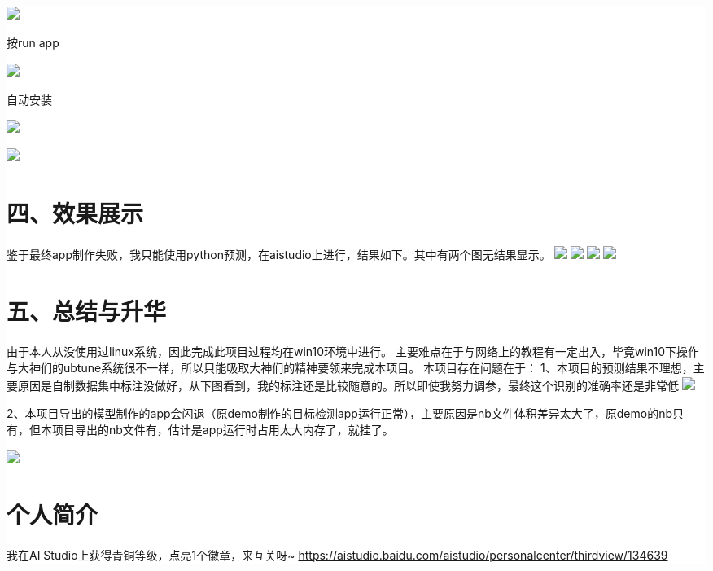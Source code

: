 ![](https://ai-studio-static-online.cdn.bcebos.com/583f3ba1953b4d39bd27122aaa0f1a58f233c460d8164c0c81dc3969b6ba6734)

按run app

![](https://ai-studio-static-online.cdn.bcebos.com/c6a18b0ea01648eeb8b2801ffff02acfd785e98ee0fd4f97849c6d2942838e1d)

自动安装

![](https://ai-studio-static-online.cdn.bcebos.com/3c608e4d1ce549e9b1c576f6e6f21590b5cbe0b9025047d996c07ea600f18be4)

![](https://ai-studio-static-online.cdn.bcebos.com/b5c5046dff3a4f60a090f3de163fe9f4532bb5c1e8494b13af077c79117d9e6c)



# 四、效果展示

鉴于最终app制作失败，我只能使用python预测，在aistudio上进行，结果如下。其中有两个图无结果显示。
![](https://ai-studio-static-online.cdn.bcebos.com/70a8c54f743348578c6701f2b124dfbf0b87232cab424d648ab1e23303e630d9)
![](https://ai-studio-static-online.cdn.bcebos.com/9d82f9f23c534b51a2f2358154dab780f7d540596a5843f2a0ccefff647b545e)
![](https://ai-studio-static-online.cdn.bcebos.com/3482239ae0c94724be415a0f71482d1d4d69cddd196a4c948f73478662ef532e)
![](https://ai-studio-static-online.cdn.bcebos.com/86f3d81f3c4e4a90bfcd582fe01b7e62beebc98b7b1b4b8d9581aa681ed4f6e1)



# 五、总结与升华

由于本人从没使用过linux系统，因此完成此项目过程均在win10环境中进行。
主要难点在于与网络上的教程有一定出入，毕竟win10下操作与大神们的ubtune系统很不一样，所以只能吸取大神们的精神要领来完成本项目。
本项目存在问题在于：
1、本项目的预测结果不理想，主要原因是自制数据集中标注没做好，从下图看到，我的标注还是比较随意的。所以即使我努力调参，最终这个识别的准确率还是非常低
![](https://ai-studio-static-online.cdn.bcebos.com/560df1e2bb8e41088044c6d1f1a27301ed490feb5e0844abb5a268f9de35b59b)

2、本项目导出的模型制作的app会闪退（原demo制作的目标检测app运行正常），主要原因是nb文件体积差异太大了，原demo的nb只有，但本项目导出的nb文件有，估计是app运行时占用太大内存了，就挂了。

![](https://ai-studio-static-online.cdn.bcebos.com/c238fb13c76a42028ea02359b96681a38fac0dc756b440a69d3fe180cd53b069)



# 个人简介

我在AI Studio上获得青铜等级，点亮1个徽章，来互关呀~ https://aistudio.baidu.com/aistudio/personalcenter/thirdview/134639
